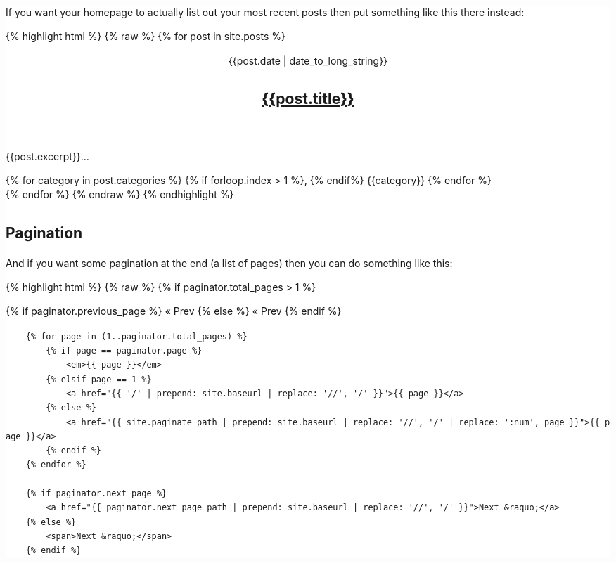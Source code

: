 If you want your homepage to actually list out your most recent posts then put something like this there instead:

{% highlight html %}
{% raw %}
{% for post in site.posts %}
	<article class="post">
		<header class="post-header">
			<span class="post-meta">
				<time datetime="{{post.date | date_to_xmlschema}}">
					{{post.date | date_to_long_string}}
				</time>
			</span>
			<h2 class="post-title">
				<a href="{{site.url}}{{post.url}}">{{post.title}}</a>
			</h2>
		</header>
		<section class="post-excerpt">
			<p>{{post.excerpt}}&hellip;</p>
		</section>
		<footer class="tags">
			<span class="post-meta">
				{% for category in post.categories %}
					{% if forloop.index > 1 %}, {% endif%}
					{{category}}
				{% endfor %}
			</span>
		</footer>
	</article>
{% endfor %}
{% endraw %}
{% endhighlight %}

## Pagination

And if you want some pagination at the end (a list of pages) then you can do something like this:

{% highlight html %}
{% raw %}
{% if paginator.total_pages > 1 %}
	<div class="text-center pageSelector">
		{% if paginator.previous_page %}
			<a href="{{ paginator.previous_page_path | prepend: site.baseurl | replace: '//', '/' }}">&laquo; Prev</a>
		{% else %}
			<span>&laquo; Prev</span>
		{% endif %}

		{% for page in (1..paginator.total_pages) %}
			{% if page == paginator.page %}
				<em>{{ page }}</em>
			{% elsif page == 1 %}
				<a href="{{ '/' | prepend: site.baseurl | replace: '//', '/' }}">{{ page }}</a>
			{% else %}
				<a href="{{ site.paginate_path | prepend: site.baseurl | replace: '//', '/' | replace: ':num', page }}">{{ page }}</a>
			{% endif %}
		{% endfor %}

		{% if paginator.next_page %}
			<a href="{{ paginator.next_page_path | prepend: site.baseurl | replace: '//', '/' }}">Next &raquo;</a>
		{% else %}
			<span>Next &raquo;</span>
		{% endif %}